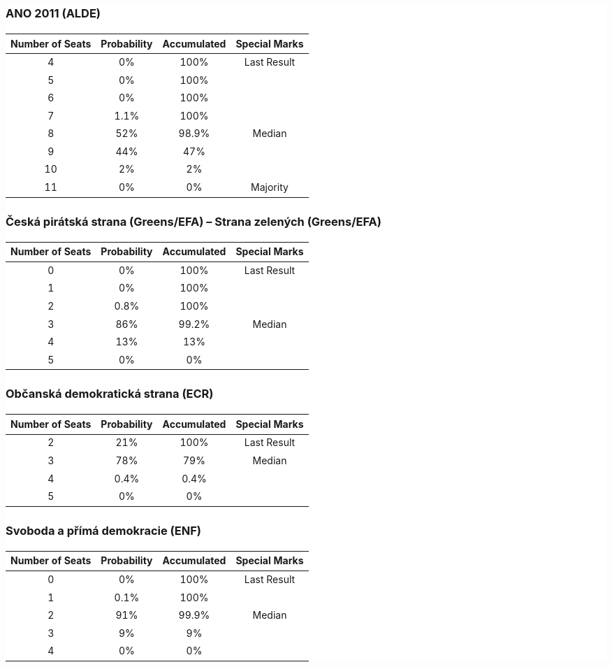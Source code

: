 ### ANO 2011 (ALDE)

| Number of Seats | Probability | Accumulated | Special Marks |
|:---------------:|:-----------:|:-----------:|:-------------:|
| 4 | 0% | 100% | Last Result |
| 5 | 0% | 100% |  |
| 6 | 0% | 100% |  |
| 7 | 1.1% | 100% |  |
| 8 | 52% | 98.9% | Median |
| 9 | 44% | 47% |  |
| 10 | 2% | 2% |  |
| 11 | 0% | 0% | Majority |

### Česká pirátská strana (Greens/EFA) – Strana zelených (Greens/EFA)

| Number of Seats | Probability | Accumulated | Special Marks |
|:---------------:|:-----------:|:-----------:|:-------------:|
| 0 | 0% | 100% | Last Result |
| 1 | 0% | 100% |  |
| 2 | 0.8% | 100% |  |
| 3 | 86% | 99.2% | Median |
| 4 | 13% | 13% |  |
| 5 | 0% | 0% |  |

### Občanská demokratická strana (ECR)

| Number of Seats | Probability | Accumulated | Special Marks |
|:---------------:|:-----------:|:-----------:|:-------------:|
| 2 | 21% | 100% | Last Result |
| 3 | 78% | 79% | Median |
| 4 | 0.4% | 0.4% |  |
| 5 | 0% | 0% |  |

### Svoboda a přímá demokracie (ENF)

| Number of Seats | Probability | Accumulated | Special Marks |
|:---------------:|:-----------:|:-----------:|:-------------:|
| 0 | 0% | 100% | Last Result |
| 1 | 0.1% | 100% |  |
| 2 | 91% | 99.9% | Median |
| 3 | 9% | 9% |  |
| 4 | 0% | 0% |  |
